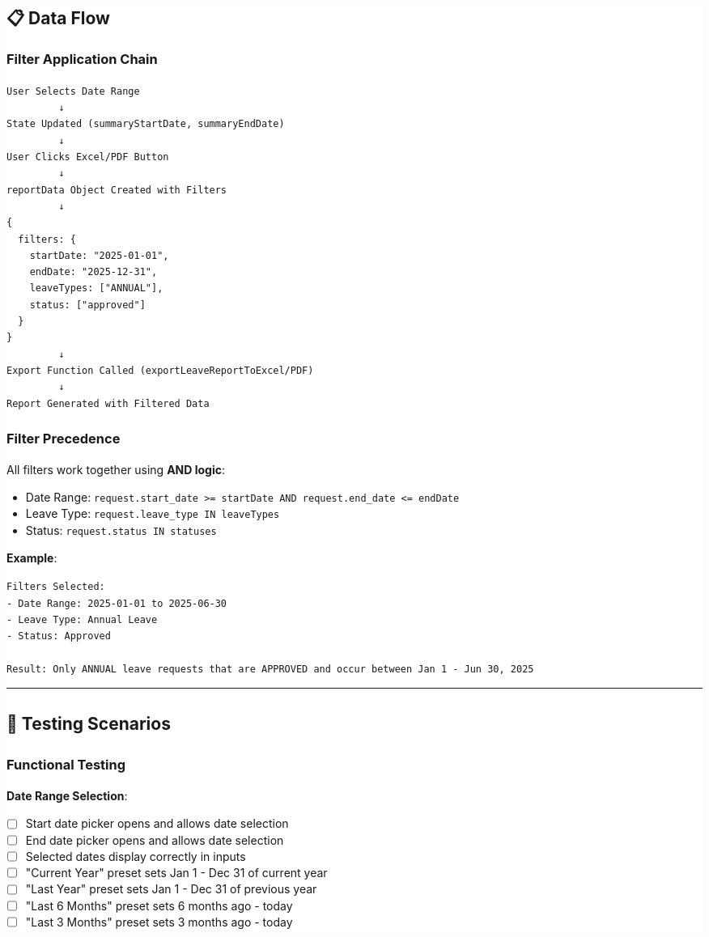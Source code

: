 
## 📋 Data Flow

### Filter Application Chain

```
User Selects Date Range
         ↓
State Updated (summaryStartDate, summaryEndDate)
         ↓
User Clicks Excel/PDF Button
         ↓
reportData Object Created with Filters
         ↓
{
  filters: {
    startDate: "2025-01-01",
    endDate: "2025-12-31",
    leaveTypes: ["ANNUAL"],
    status: ["approved"]
  }
}
         ↓
Export Function Called (exportLeaveReportToExcel/PDF)
         ↓
Report Generated with Filtered Data
```

### Filter Precedence

All filters work together using **AND logic**:
- Date Range: `request.start_date >= startDate AND request.end_date <= endDate`
- Leave Type: `request.leave_type IN leaveTypes`
- Status: `request.status IN statuses`

**Example**:
```
Filters Selected:
- Date Range: 2025-01-01 to 2025-06-30
- Leave Type: Annual Leave
- Status: Approved

Result: Only ANNUAL leave requests that are APPROVED and occur between Jan 1 - Jun 30, 2025
```

---

## 🧪 Testing Scenarios

### Functional Testing

**Date Range Selection**:
- [ ] Start date picker opens and allows date selection
- [ ] End date picker opens and allows date selection
- [ ] Selected dates display correctly in inputs
- [ ] "Current Year" preset sets Jan 1 - Dec 31 of current year
- [ ] "Last Year" preset sets Jan 1 - Dec 31 of previous year
- [ ] "Last 6 Months" preset sets 6 months ago - today
- [ ] "Last 3 Months" preset sets 3 months ago - today

